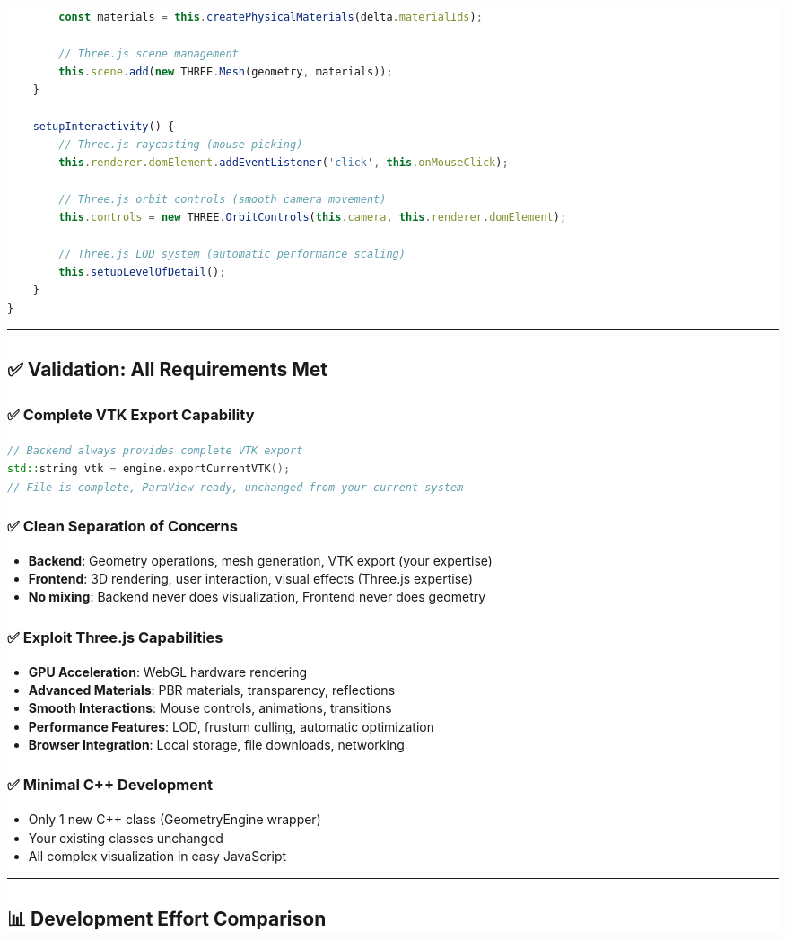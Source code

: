 ```javascript
        const materials = this.createPhysicalMaterials(delta.materialIds);
        
        // Three.js scene management
        this.scene.add(new THREE.Mesh(geometry, materials));
    }
    
    setupInteractivity() {
        // Three.js raycasting (mouse picking)
        this.renderer.domElement.addEventListener('click', this.onMouseClick);
        
        // Three.js orbit controls (smooth camera movement)
        this.controls = new THREE.OrbitControls(this.camera, this.renderer.domElement);
        
        // Three.js LOD system (automatic performance scaling)
        this.setupLevelOfDetail();
    }
}
```

---

## **✅ Validation: All Requirements Met**

### **✅ Complete VTK Export Capability**
```cpp
// Backend always provides complete VTK export
std::string vtk = engine.exportCurrentVTK();
// File is complete, ParaView-ready, unchanged from your current system
```

### **✅ Clean Separation of Concerns**
- **Backend**: Geometry operations, mesh generation, VTK export (your expertise)
- **Frontend**: 3D rendering, user interaction, visual effects (Three.js expertise)  
- **No mixing**: Backend never does visualization, Frontend never does geometry

### **✅ Exploit Three.js Capabilities**  
- **GPU Acceleration**: WebGL hardware rendering
- **Advanced Materials**: PBR materials, transparency, reflections
- **Smooth Interactions**: Mouse controls, animations, transitions
- **Performance Features**: LOD, frustum culling, automatic optimization
- **Browser Integration**: Local storage, file downloads, networking

### **✅ Minimal C++ Development**
- Only 1 new C++ class (GeometryEngine wrapper)
- Your existing classes unchanged
- All complex visualization in easy JavaScript

---

## **📊 Development Effort Comparison**
